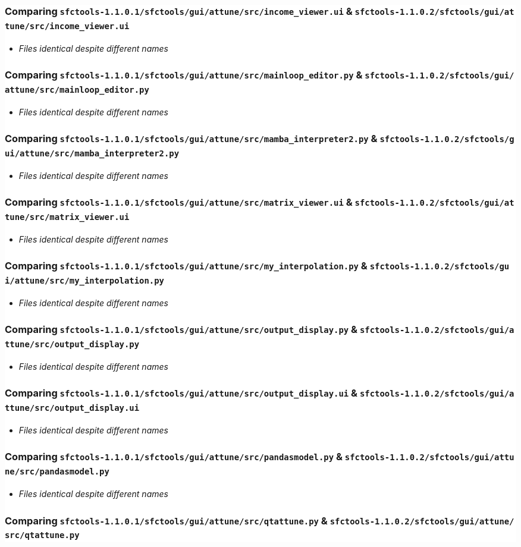 ### Comparing `sfctools-1.1.0.1/sfctools/gui/attune/src/income_viewer.ui` & `sfctools-1.1.0.2/sfctools/gui/attune/src/income_viewer.ui`

 * *Files identical despite different names*

### Comparing `sfctools-1.1.0.1/sfctools/gui/attune/src/mainloop_editor.py` & `sfctools-1.1.0.2/sfctools/gui/attune/src/mainloop_editor.py`

 * *Files identical despite different names*

### Comparing `sfctools-1.1.0.1/sfctools/gui/attune/src/mamba_interpreter2.py` & `sfctools-1.1.0.2/sfctools/gui/attune/src/mamba_interpreter2.py`

 * *Files identical despite different names*

### Comparing `sfctools-1.1.0.1/sfctools/gui/attune/src/matrix_viewer.ui` & `sfctools-1.1.0.2/sfctools/gui/attune/src/matrix_viewer.ui`

 * *Files identical despite different names*

### Comparing `sfctools-1.1.0.1/sfctools/gui/attune/src/my_interpolation.py` & `sfctools-1.1.0.2/sfctools/gui/attune/src/my_interpolation.py`

 * *Files identical despite different names*

### Comparing `sfctools-1.1.0.1/sfctools/gui/attune/src/output_display.py` & `sfctools-1.1.0.2/sfctools/gui/attune/src/output_display.py`

 * *Files identical despite different names*

### Comparing `sfctools-1.1.0.1/sfctools/gui/attune/src/output_display.ui` & `sfctools-1.1.0.2/sfctools/gui/attune/src/output_display.ui`

 * *Files identical despite different names*

### Comparing `sfctools-1.1.0.1/sfctools/gui/attune/src/pandasmodel.py` & `sfctools-1.1.0.2/sfctools/gui/attune/src/pandasmodel.py`

 * *Files identical despite different names*

### Comparing `sfctools-1.1.0.1/sfctools/gui/attune/src/qtattune.py` & `sfctools-1.1.0.2/sfctools/gui/attune/src/qtattune.py`
